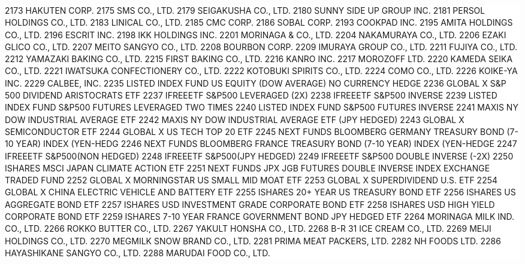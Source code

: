 2173	HAKUTEN CORP.
2175	SMS CO., LTD.
2179	SEIGAKUSHA CO., LTD.
2180	SUNNY SIDE UP GROUP INC.
2181	PERSOL HOLDINGS CO., LTD.
2183	LINICAL CO., LTD.
2185	CMC CORP.
2186	SOBAL CORP.
2193	COOKPAD INC.
2195	AMITA HOLDINGS CO., LTD.
2196	ESCRIT INC.
2198	IKK HOLDINGS INC.
2201	MORINAGA & CO., LTD.
2204	NAKAMURAYA CO., LTD.
2206	EZAKI GLICO CO., LTD.
2207	MEITO SANGYO CO., LTD.
2208	BOURBON CORP.
2209	IMURAYA GROUP CO., LTD.
2211	FUJIYA CO., LTD.
2212	YAMAZAKI BAKING CO., LTD.
2215	FIRST BAKING CO., LTD.
2216	KANRO INC.
2217	MOROZOFF LTD.
2220	KAMEDA SEIKA CO., LTD.
2221	IWATSUKA CONFECTIONERY CO., LTD.
2222	KOTOBUKI SPIRITS CO., LTD.
2224	COMO CO., LTD.
2226	KOIKE-YA INC.
2229	CALBEE, INC.
2235	LISTED INDEX FUND US EQUITY (DOW AVERAGE) NO CURRENCY HEDGE
2236	GLOBAL X S&P 500 DIVIDEND ARISTOCRATS ETF
2237	IFREEETF S&P500 LEVERAGED (2X)
2238	IFREEETF S&P500 INVERSE
2239	LISTED INDEX FUND S&P500 FUTURES LEVERAGED TWO TIMES
2240	LISTED INDEX FUND S&P500 FUTURES INVERSE
2241	MAXIS NY DOW INDUSTRIAL AVERAGE ETF
2242	MAXIS NY DOW INDUSTRIAL AVERAGE ETF (JPY HEDGED)
2243	GLOBAL X SEMICONDUCTOR ETF
2244	GLOBAL X US TECH TOP 20 ETF
2245	NEXT FUNDS BLOOMBERG GERMANY TREASURY BOND (7-10 YEAR) INDEX (YEN-HEDG
2246	NEXT FUNDS BLOOMBERG FRANCE TREASURY BOND (7-10 YEAR) INDEX (YEN-HEDGE
2247	IFREEETF S&P500(NON HEDGED)
2248	IFREEETF S&P500(JPY HEDGED)
2249	IFREEETF S&P500 DOUBLE INVERSE (-2X)
2250	ISHARES MSCI JAPAN CLIMATE ACTION ETF
2251	NEXT FUNDS JPX JGB FUTURES DOUBLE INVERSE INDEX EXCHANGE TRADED FUND
2252	GLOBAL X MORNINGSTAR US SMALL MID MOAT ETF
2253	GLOBAL X SUPERDIVIDEND U.S. ETF
2254	GLOBAL X CHINA ELECTRIC VEHICLE AND BATTERY ETF
2255	ISHARES 20+ YEAR US TREASURY BOND ETF
2256	ISHARES US AGGREGATE BOND ETF
2257	ISHARES USD INVESTMENT GRADE CORPORATE BOND ETF
2258	ISHARES USD HIGH YIELD CORPORATE BOND ETF
2259	ISHARES 7-10 YEAR FRANCE GOVERNMENT BOND JPY HEDGED ETF
2264	MORINAGA MILK IND. CO., LTD.
2266	ROKKO BUTTER CO., LTD.
2267	YAKULT HONSHA CO., LTD.
2268	B-R 31 ICE CREAM CO., LTD.
2269	MEIJI HOLDINGS CO., LTD.
2270	MEGMILK SNOW BRAND CO., LTD.
2281	PRIMA MEAT PACKERS, LTD.
2282	NH FOODS LTD.
2286	HAYASHIKANE SANGYO CO., LTD.
2288	MARUDAI FOOD CO., LTD.